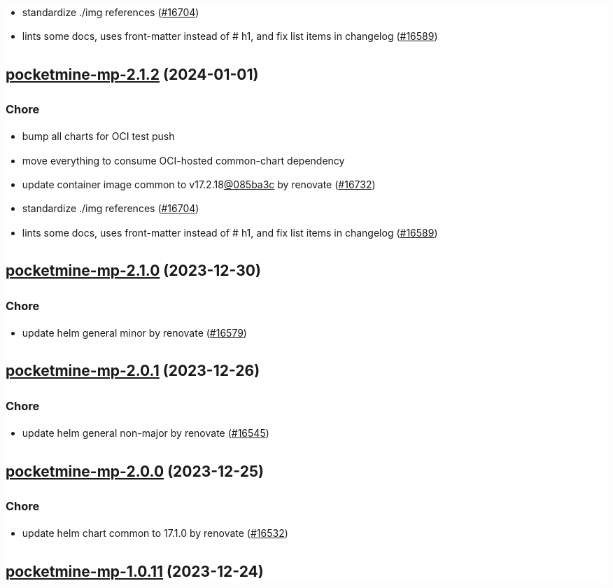- standardize ./img references ([#16704](https://github.com/truecharts/charts/issues/16704))

- lints some docs, uses front-matter instead of # h1, and fix list items in changelog ([#16589](https://github.com/truecharts/charts/issues/16589))


## [pocketmine-mp-2.1.2](https://github.com/truecharts/charts/compare/pocketmine-mp-2.1.0...pocketmine-mp-2.1.2) (2024-01-01)

### Chore



- bump all charts for OCI test push

- move everything to consume OCI-hosted common-chart dependency

- update container image common to v17.2.18[@085ba3c](https://github.com/085ba3c) by renovate ([#16732](https://github.com/truecharts/charts/issues/16732))

- standardize ./img references ([#16704](https://github.com/truecharts/charts/issues/16704))

- lints some docs, uses front-matter instead of # h1, and fix list items in changelog ([#16589](https://github.com/truecharts/charts/issues/16589))
## [pocketmine-mp-2.1.0](https://github.com/truecharts/charts/compare/pocketmine-mp-2.0.1...pocketmine-mp-2.1.0) (2023-12-30)

### Chore

- update helm general minor by renovate ([#16579](https://github.com/truecharts/charts/issues/16579))

## [pocketmine-mp-2.0.1](https://github.com/truecharts/charts/compare/pocketmine-mp-2.0.0...pocketmine-mp-2.0.1) (2023-12-26)

### Chore

- update helm general non-major by renovate ([#16545](https://github.com/truecharts/charts/issues/16545))

## [pocketmine-mp-2.0.0](https://github.com/truecharts/charts/compare/pocketmine-mp-1.0.11...pocketmine-mp-2.0.0) (2023-12-25)

### Chore

- update helm chart common to 17.1.0 by renovate ([#16532](https://github.com/truecharts/charts/issues/16532))

## [pocketmine-mp-1.0.11](https://github.com/truecharts/charts/compare/pocketmine-mp-1.0.10...pocketmine-mp-1.0.11) (2023-12-24)

